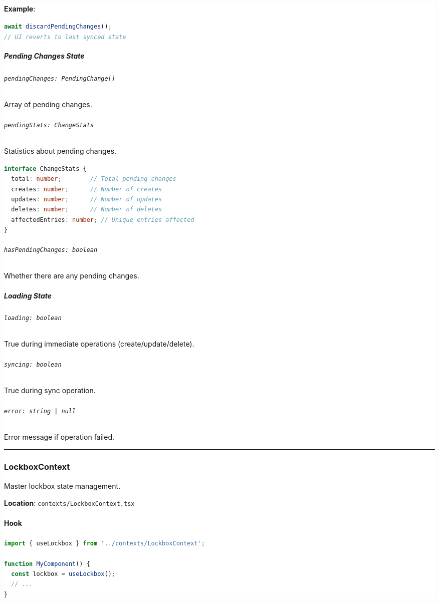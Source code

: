 **Example**:
```typescript
await discardPendingChanges();
// UI reverts to last synced state
```

##### Pending Changes State

###### `pendingChanges: PendingChange[]`
Array of pending changes.

###### `pendingStats: ChangeStats`
Statistics about pending changes.

```typescript
interface ChangeStats {
  total: number;        // Total pending changes
  creates: number;      // Number of creates
  updates: number;      // Number of updates
  deletes: number;      // Number of deletes
  affectedEntries: number; // Unique entries affected
}
```

###### `hasPendingChanges: boolean`
Whether there are any pending changes.

##### Loading State

###### `loading: boolean`
True during immediate operations (create/update/delete).

###### `syncing: boolean`
True during sync operation.

###### `error: string | null`
Error message if operation failed.

---

### LockboxContext

Master lockbox state management.

**Location**: `contexts/LockboxContext.tsx`

#### Hook

```typescript
import { useLockbox } from '../contexts/LockboxContext';

function MyComponent() {
  const lockbox = useLockbox();
  // ...
}
```
